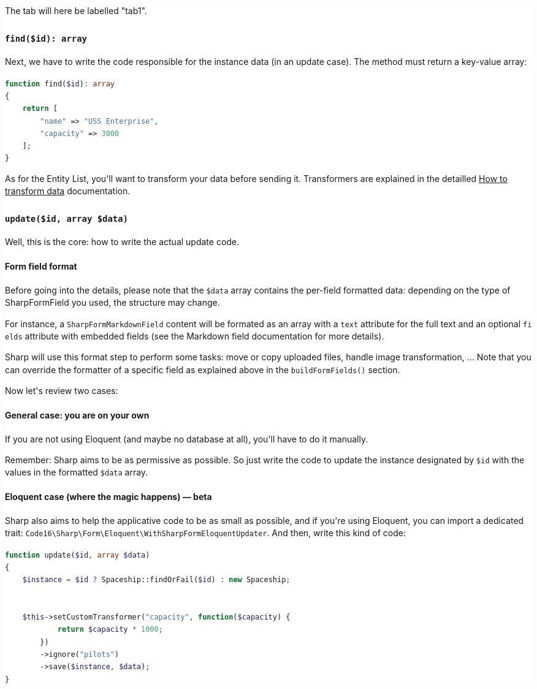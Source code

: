 The tab will here be labelled "tab1".


### `find($id): array`

Next, we have to write the code responsible for the instance data (in an update case). The method must return a key-value array:

```php
function find($id): array
{
    return [
        "name" => "USS Enterprise",
        "capacity" => 3000
    ];
}
```

As for the Entity List, you'll want to transform your data before sending it. Transformers are explained in the detailled [How to transform data](how-to-transform-data.md) documentation.


### `update($id, array $data)`

Well, this is the core: how to write the actual update code.

#### Form field format

Before going into the details, please note that the `$data` array contains the per-field formatted data: depending on the type of SharpFormField you used, the structure may change.

For instance, a `SharpFormMarkdownField` content will be formated as an array with a `text` attribute for the full text and an optional `fields` attribute with embedded fields (see the Markdown field documentation for more details).

Sharp will use this format step to perform some tasks: move or copy uploaded files, handle image transformation, ... Note that you can override the formatter of a specific field as explained above in the `buildFormFields()` section.

Now let's review two cases:

#### General case: you are on your own

If you are not using Eloquent (and maybe no database at all), you'll have to do it manually.

Remember: Sharp aims to be as permissive as possible. So just write the code to update the instance designated by `$id` with the values in the formatted `$data` array.

#### Eloquent case (where the magic happens) — beta

Sharp also aims to help the applicative code to be as small as possible, and if you're using Eloquent, you can import a dedicated trait: `Code16\Sharp\Form\Eloquent\WithSharpFormEloquentUpdater`. And then, write this kind of code:

```php
function update($id, array $data)
{
    $instance = $id ? Spaceship::findOrFail($id) : new Spaceship;


    $this->setCustomTransformer("capacity", function($capacity) {
            return $capacity * 1000;
        })
        ->ignore("pilots")
        ->save($instance, $data);
}
```
